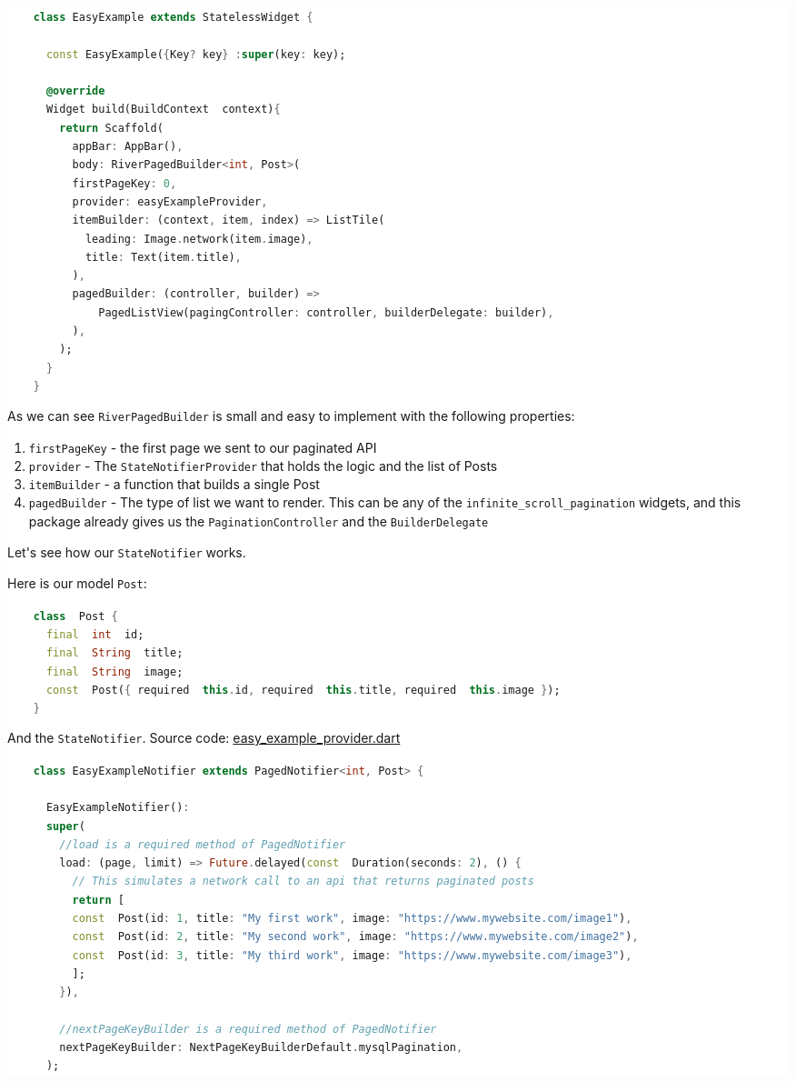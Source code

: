 ```dart
    class EasyExample extends StatelessWidget {

      const EasyExample({Key? key} :super(key: key);

      @override
      Widget build(BuildContext  context){
        return Scaffold(
          appBar: AppBar(),
          body: RiverPagedBuilder<int, Post>(
          firstPageKey: 0,
          provider: easyExampleProvider,
          itemBuilder: (context, item, index) => ListTile(
            leading: Image.network(item.image),
            title: Text(item.title),
          ),
          pagedBuilder: (controller, builder) =>
              PagedListView(pagingController: controller, builderDelegate: builder),
          ),
        );
      }
    }
```

As we can see `RiverPagedBuilder` is small and easy to implement with the following properties:

1.  `firstPageKey` - the first page we sent to our paginated API
2.  `provider` - The `StateNotifierProvider` that holds the logic and the list of Posts
3.  `itemBuilder` - a function that builds a single Post
4.  `pagedBuilder` - The type of list we want to render. This can be any of the `infinite_scroll_pagination` widgets, and this package already gives us the `PaginationController` and the `BuilderDelegate`

Let's see how our `StateNotifier` works.

Here is our model `Post`:

```dart
    class  Post {
      final  int  id;
      final  String  title;
      final  String  image;
      const  Post({ required  this.id, required  this.title, required  this.image });
    }
```

And the `StateNotifier`. Source code: [easy_example_provider.dart](https://github.com/ftognetto/riverpod_infinite_scroll/blob/main/example/lib/easy/easy_example_provider.dart)

```dart
    class EasyExampleNotifier extends PagedNotifier<int, Post> {

      EasyExampleNotifier():
      super(
        //load is a required method of PagedNotifier
        load: (page, limit) => Future.delayed(const  Duration(seconds: 2), () {
          // This simulates a network call to an api that returns paginated posts
          return [
          const  Post(id: 1, title: "My first work", image: "https://www.mywebsite.com/image1"),
          const  Post(id: 2, title: "My second work", image: "https://www.mywebsite.com/image2"),
          const  Post(id: 3, title: "My third work", image: "https://www.mywebsite.com/image3"),
          ];
        }),

        //nextPageKeyBuilder is a required method of PagedNotifier
        nextPageKeyBuilder: NextPageKeyBuilderDefault.mysqlPagination,
      );

```